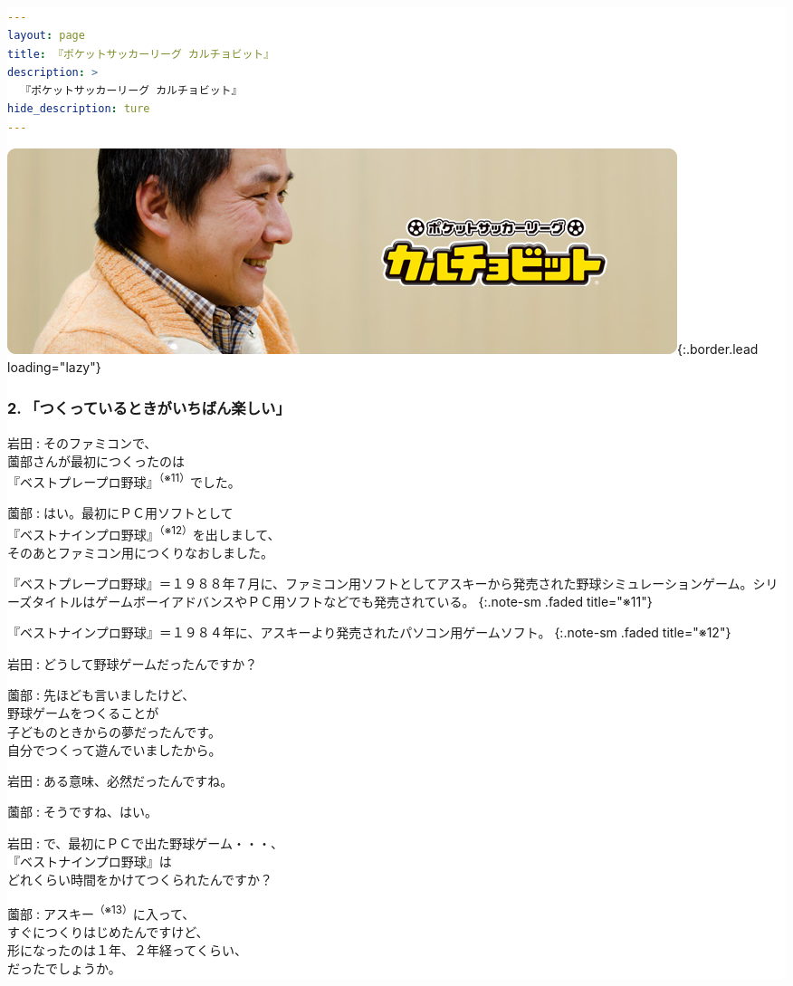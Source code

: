 ```yaml
---
layout: page
title: 『ポケットサッカーリーグ カルチョビット』
description: >
  『ポケットサッカーリーグ カルチョビット』
hide_description: ture
---
```


![](/others/interviews/jp/3ds/ahbj/vol1/img/mainvisual2.jpg){:.border.lead loading="lazy"}

### 2. 「つくっているときがいちばん楽しい」

岩田
: そのファミコンで、<br>薗部さんが最初につくったのは<br>『ベストプレープロ野球』<sup>（※11）</sup>でした。

薗部
: はい。最初にＰＣ用ソフトとして<br>『ベストナインプロ野球』<sup>（※12）</sup>を出しまして、<br>そのあとファミコン用につくりなおしました。

『ベストプレープロ野球』＝１９８８年７月に、ファミコン用ソフトとしてアスキーから発売された野球シミュレーションゲーム。シリーズタイトルはゲームボーイアドバンスやＰＣ用ソフトなどでも発売されている。
{:.note-sm .faded title="※11"}

『ベストナインプロ野球』＝１９８４年に、アスキーより発売されたパソコン用ゲームソフト。
{:.note-sm .faded title="※12"}

岩田
: どうして野球ゲームだったんですか？

薗部
: 先ほども言いましたけど、<br>野球ゲームをつくることが<br>子どものときからの夢だったんです。<br>自分でつくって遊んでいましたから。

岩田
: ある意味、必然だったんですね。

薗部
: そうですね、はい。

岩田
: で、最初にＰＣで出た野球ゲーム・・・、<br>『ベストナインプロ野球』は<br>どれくらい時間をかけてつくられたんですか？

薗部
: アスキー<sup>（※13）</sup>に入って、<br>すぐにつくりはじめたんですけど、<br>形になったのは１年、２年経ってくらい、<br>だったでしょうか。

